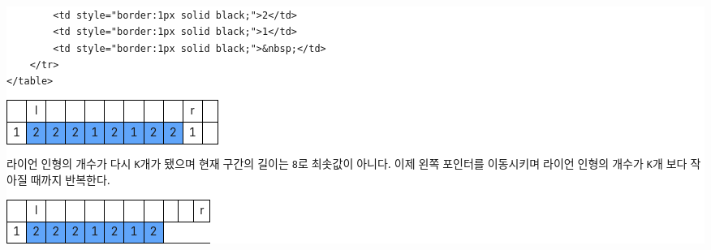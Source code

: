 			<td style="border:1px solid black;">2</td>
			<td style="border:1px solid black;">1</td>
			<td style="border:1px solid black;">&nbsp;</td>
		</tr>
	</table>
</div>

<div>
	<table style="border-collapse:collapse; width:100%; text-align:center; table-layout:fixed;">
		<tr>
			<td style="border:1px solid black;">&nbsp;</td>
			<td style="border:1px solid black;">l</td>
			<td style="border:1px solid black;">&nbsp;</td>
			<td style="border:1px solid black;">&nbsp;</td>
			<td style="border:1px solid black;">&nbsp;</td>
			<td style="border:1px solid black;">&nbsp;</td>
			<td style="border:1px solid black;">&nbsp;</td>
			<td style="border:1px solid black;">&nbsp;</td>
			<td style="border:1px solid black;">&nbsp;</td>
			<td style="border:1px solid black;">r</td>
			<td style="border:1px solid black;">&nbsp;</td>
		</tr>
		<tr>
			<td style="border:1px solid black;">1</td>
			<td style="border:1px solid black; background-color:#60a5fa;">2</td>
			<td style="border:1px solid black; background-color:#60a5fa;">2</td>
			<td style="border:1px solid black; background-color:#60a5fa;">2</td>
			<td style="border:1px solid black; background-color:#60a5fa;">1</td>
			<td style="border:1px solid black; background-color:#60a5fa;">2</td>
			<td style="border:1px solid black; background-color:#60a5fa;">1</td>
			<td style="border:1px solid black; background-color:#60a5fa;">2</td>
			<td style="border:1px solid black; background-color:#60a5fa;">2</td>
			<td style="border:1px solid black;">1</td>
			<td style="border:1px solid black;">&nbsp;</td>
		</tr>
	</table>
</div>

라이언 인형의 개수가 다시 `K`개가 됐으며 현재 구간의 길이는 `8`로 최솟값이 아니다. 이제 왼쪽 포인터를 이동시키며 라이언 인형의 개수가 `K`개 보다 작아질 때까지 반복한다.

<div>
	<table style="border-collapse:collapse; width:100%; text-align:center; table-layout:fixed;">
		<tr>
			<td style="border:1px solid black;">&nbsp;</td>
			<td style="border:1px solid black;">l</td>
			<td style="border:1px solid black;">&nbsp;</td>
			<td style="border:1px solid black;">&nbsp;</td>
			<td style="border:1px solid black;">&nbsp;</td>
			<td style="border:1px solid black;">&nbsp;</td>
			<td style="border:1px solid black;">&nbsp;</td>
			<td style="border:1px solid black;">&nbsp;</td>
			<td style="border:1px solid black;">&nbsp;</td>
			<td style="border:1px solid black;">&nbsp;</td>
			<td style="border:1px solid black;">r</td>
		</tr>
		<tr>
			<td style="border:1px solid black;">1</td>
			<td style="border:1px solid black; background-color:#60a5fa;">2</td>
			<td style="border:1px solid black; background-color:#60a5fa;">2</td>
			<td style="border:1px solid black; background-color:#60a5fa;">2</td>
			<td style="border:1px solid black; background-color:#60a5fa;">1</td>
			<td style="border:1px solid black; background-color:#60a5fa;">2</td>
			<td style="border:1px solid black; background-color:#60a5fa;">1</td>
			<td style="border:1px solid black; background-color:#60a5fa;">2</td>